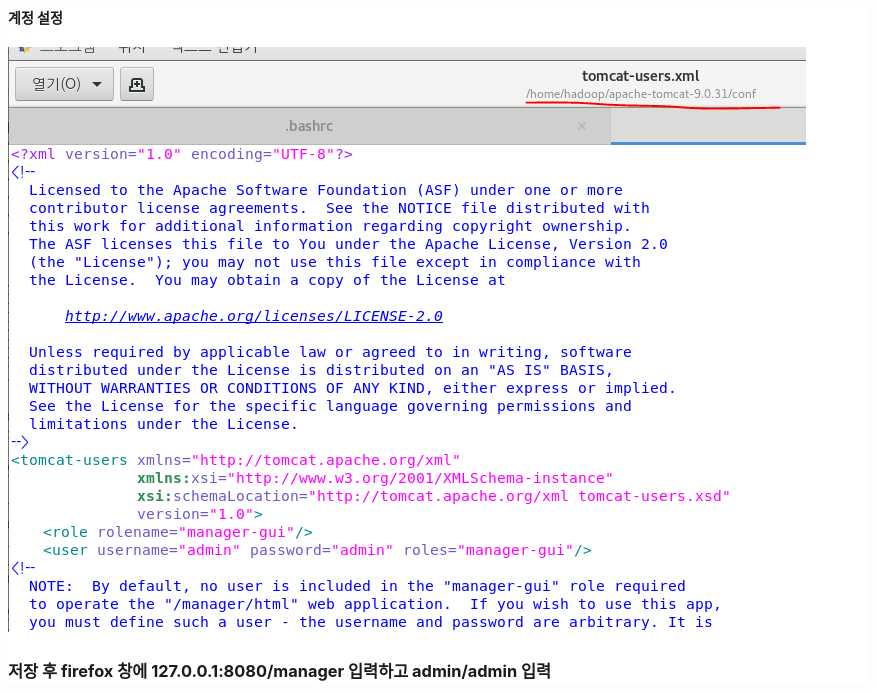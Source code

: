 

#### 계정 설정 

![image-20200314114813077](images/image-20200314114813077.png)





### 저장 후 firefox 창에 127.0.0.1:8080/manager 입력하고 admin/admin 입력
